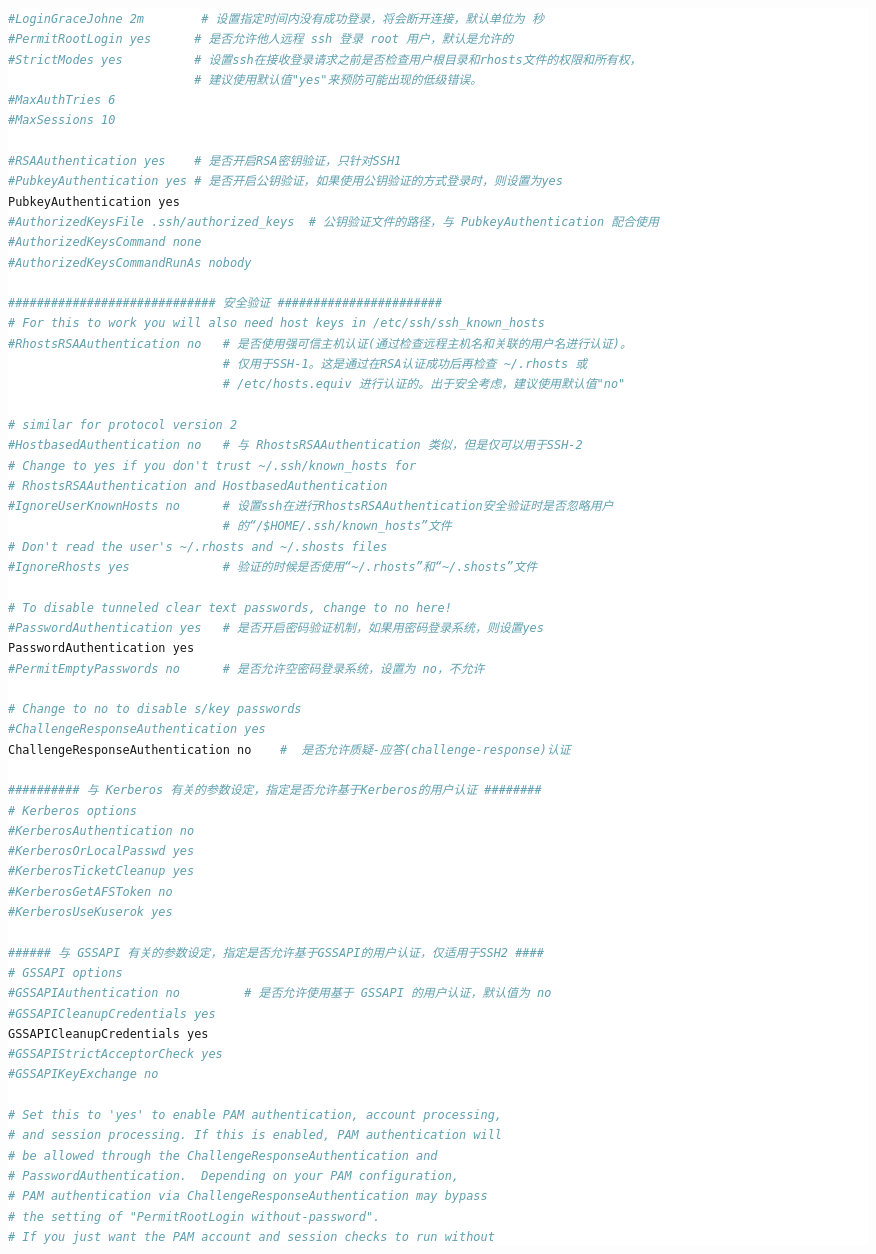 ```sh
#LoginGraceJohne 2m        # 设置指定时间内没有成功登录，将会断开连接，默认单位为 秒
#PermitRootLogin yes      # 是否允许他人远程 ssh 登录 root 用户，默认是允许的
#StrictModes yes          # 设置ssh在接收登录请求之前是否检查用户根目录和rhosts文件的权限和所有权，                           
                          # 建议使用默认值"yes"来预防可能出现的低级错误。
#MaxAuthTries 6
#MaxSessions 10

#RSAAuthentication yes    # 是否开启RSA密钥验证，只针对SSH1
#PubkeyAuthentication yes # 是否开启公钥验证，如果使用公钥验证的方式登录时，则设置为yes
PubkeyAuthentication yes
#AuthorizedKeysFile	.ssh/authorized_keys  # 公钥验证文件的路径，与 PubkeyAuthentication 配合使用
#AuthorizedKeysCommand none
#AuthorizedKeysCommandRunAs nobody

############################# 安全验证 #######################
# For this to work you will also need host keys in /etc/ssh/ssh_known_hosts
#RhostsRSAAuthentication no   # 是否使用强可信主机认证(通过检查远程主机名和关联的用户名进行认证)。
                              # 仅用于SSH-1。这是通过在RSA认证成功后再检查 ~/.rhosts 或                                       
                              # /etc/hosts.equiv 进行认证的。出于安全考虑，建议使用默认值"no"
                              
# similar for protocol version 2
#HostbasedAuthentication no   # 与 RhostsRSAAuthentication 类似，但是仅可以用于SSH-2
# Change to yes if you don't trust ~/.ssh/known_hosts for
# RhostsRSAAuthentication and HostbasedAuthentication
#IgnoreUserKnownHosts no      # 设置ssh在进行RhostsRSAAuthentication安全验证时是否忽略用户                                  
                              # 的“/$HOME/.ssh/known_hosts”文件
# Don't read the user's ~/.rhosts and ~/.shosts files
#IgnoreRhosts yes             # 验证的时候是否使用“~/.rhosts”和“~/.shosts”文件

# To disable tunneled clear text passwords, change to no here!
#PasswordAuthentication yes   # 是否开启密码验证机制，如果用密码登录系统，则设置yes
PasswordAuthentication yes  
#PermitEmptyPasswords no      # 是否允许空密码登录系统，设置为 no，不允许

# Change to no to disable s/key passwords
#ChallengeResponseAuthentication yes
ChallengeResponseAuthentication no    #  是否允许质疑-应答(challenge-response)认证

########## 与 Kerberos 有关的参数设定，指定是否允许基于Kerberos的用户认证 ########
# Kerberos options
#KerberosAuthentication no
#KerberosOrLocalPasswd yes
#KerberosTicketCleanup yes
#KerberosGetAFSToken no
#KerberosUseKuserok yes

###### 与 GSSAPI 有关的参数设定，指定是否允许基于GSSAPI的用户认证，仅适用于SSH2 ####
# GSSAPI options
#GSSAPIAuthentication no         # 是否允许使用基于 GSSAPI 的用户认证，默认值为 no
#GSSAPICleanupCredentials yes
GSSAPICleanupCredentials yes
#GSSAPIStrictAcceptorCheck yes
#GSSAPIKeyExchange no

# Set this to 'yes' to enable PAM authentication, account processing, 
# and session processing. If this is enabled, PAM authentication will 
# be allowed through the ChallengeResponseAuthentication and
# PasswordAuthentication.  Depending on your PAM configuration,
# PAM authentication via ChallengeResponseAuthentication may bypass
# the setting of "PermitRootLogin without-password".
# If you just want the PAM account and session checks to run without
```